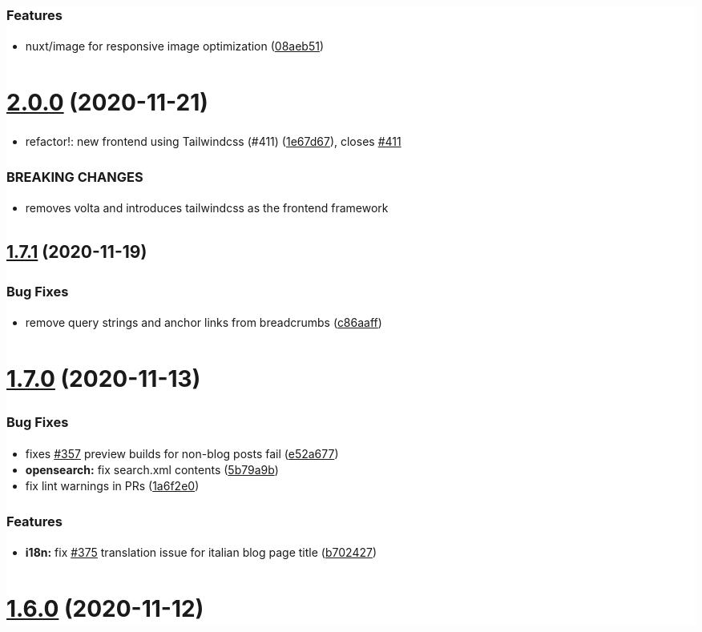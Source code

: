 ### Features

* nuxt/image for responsive image optimization ([08aeb51](https://github.com/Nexmo/deved-platform/commit/08aeb51128acfd38b2be4080ff2d7b21d62f38f5))

# [2.0.0](https://github.com/Nexmo/deved-platform/compare/v1.7.1...v2.0.0) (2020-11-21)


* refactor!: new frontend using Tailwindcss (#411) ([1e67d67](https://github.com/Nexmo/deved-platform/commit/1e67d67482e3a701e6ef4b8b7e9b70964ed7437a)), closes [#411](https://github.com/Nexmo/deved-platform/issues/411)


### BREAKING CHANGES

* removes volta and introduces tailwindcss as the frontend framework

## [1.7.1](https://github.com/Nexmo/deved-platform/compare/v1.7.0...v1.7.1) (2020-11-19)


### Bug Fixes

* remove query strings and anchor links from breadcrumbs ([c86aaff](https://github.com/Nexmo/deved-platform/commit/c86aaff94bb4cfde69685b5209bf97947f8f0cca))

# [1.7.0](https://github.com/Nexmo/deved-platform/compare/v1.6.0...v1.7.0) (2020-11-13)


### Bug Fixes

* fixes [#357](https://github.com/Nexmo/deved-platform/issues/357) preview builds for non-blog posts fail ([e52a677](https://github.com/Nexmo/deved-platform/commit/e52a677a91051ab7889818ddd6bb8e39143a6574))
* **opensearch:** fix search.xml contents ([5b79a9b](https://github.com/Nexmo/deved-platform/commit/5b79a9bbdb3bd9f855b597b6be77ae51742f6692))
* fix lint warnings in PRs ([1a6f2e0](https://github.com/Nexmo/deved-platform/commit/1a6f2e04f76e18da3153707bf8f2604965e33887))


### Features

* **i18n:** fix [#375](https://github.com/Nexmo/deved-platform/issues/375) translation issue for italian blog page title ([b702427](https://github.com/Nexmo/deved-platform/commit/b7024272692a7734bbe68c0744357d6eca2d4ff2))

# [1.6.0](https://github.com/Nexmo/deved-platform/compare/v1.5.0...v1.6.0) (2020-11-12)
